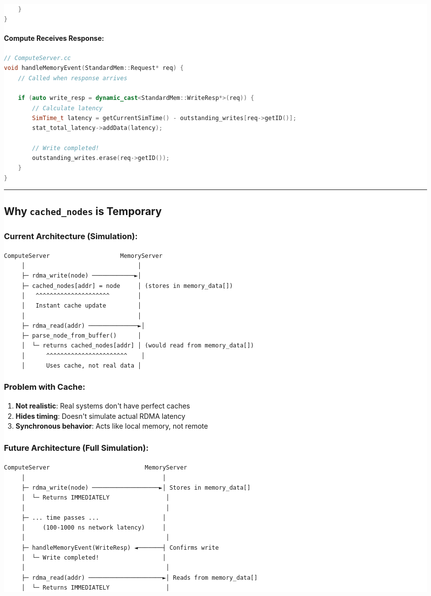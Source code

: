 ```cpp
    }
}
```

#### Compute Receives Response:

```cpp
// ComputeServer.cc
void handleMemoryEvent(StandardMem::Request* req) {
    // Called when response arrives
    
    if (auto write_resp = dynamic_cast<StandardMem::WriteResp*>(req)) {
        // Calculate latency
        SimTime_t latency = getCurrentSimTime() - outstanding_writes[req->getID()];
        stat_total_latency->addData(latency);
        
        // Write completed!
        outstanding_writes.erase(req->getID());
    }
}
```

---

## Why `cached_nodes` is Temporary

### Current Architecture (Simulation):

```
ComputeServer                    MemoryServer
     │                                │
     ├─ rdma_write(node) ────────────►│
     ├─ cached_nodes[addr] = node     │ (stores in memory_data[])
     │   ^^^^^^^^^^^^^^^^^^^^^        │
     │   Instant cache update         │
     │                                │
     ├─ rdma_read(addr) ──────────────►│
     ├─ parse_node_from_buffer()      │
     │  └─ returns cached_nodes[addr] │ (would read from memory_data[])
     │      ^^^^^^^^^^^^^^^^^^^^^^^    │
     │      Uses cache, not real data │
```

### Problem with Cache:

1. **Not realistic**: Real systems don't have perfect caches
2. **Hides timing**: Doesn't simulate actual RDMA latency
3. **Synchronous behavior**: Acts like local memory, not remote

### Future Architecture (Full Simulation):

```
ComputeServer                           MemoryServer
     │                                       │
     ├─ rdma_write(node) ───────────────────►│ Stores in memory_data[]
     │  └─ Returns IMMEDIATELY                │
     │                                        │
     ├─ ... time passes ...                  │
     │     (100-1000 ns network latency)     │
     │                                        │
     ├─ handleMemoryEvent(WriteResp) ◄───────┤ Confirms write
     │  └─ Write completed!                  │
     │                                        │
     ├─ rdma_read(addr) ─────────────────────►│ Reads from memory_data[]
     │  └─ Returns IMMEDIATELY                │
```